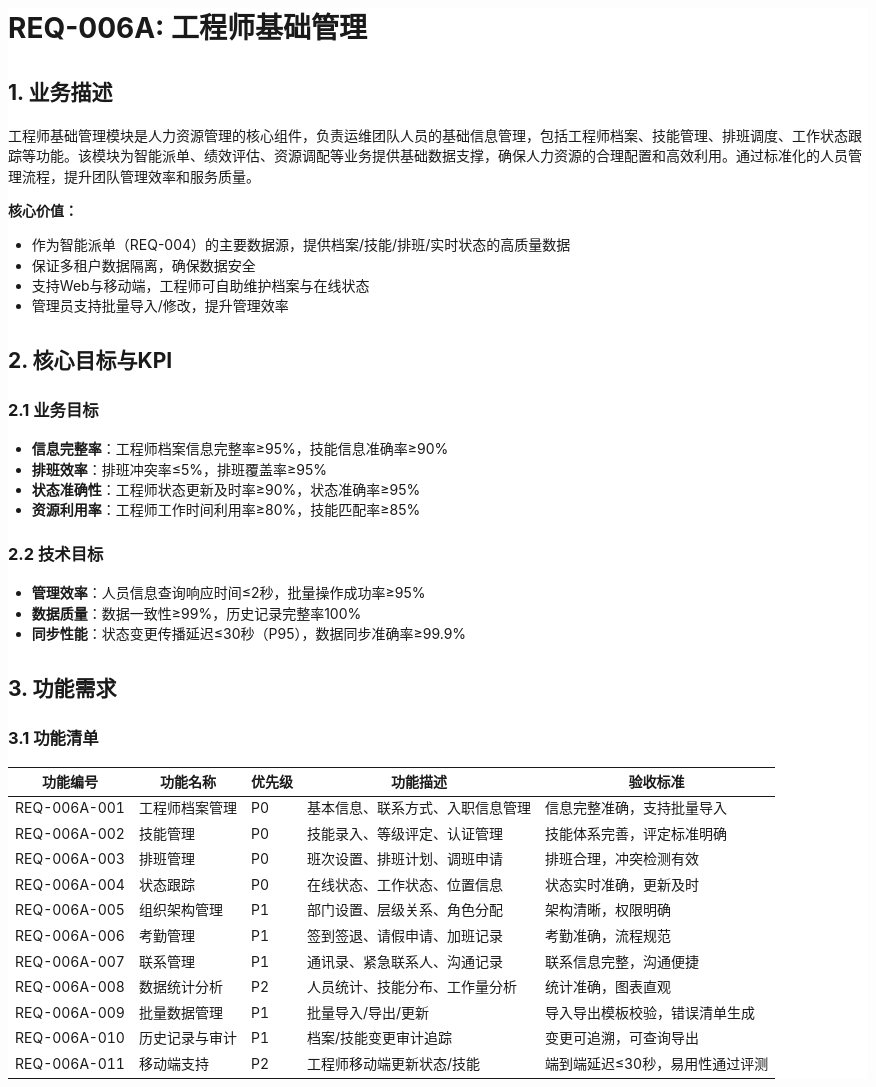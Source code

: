 # REQ-006A: 工程师基础管理

## 1. 业务描述
工程师基础管理模块是人力资源管理的核心组件，负责运维团队人员的基础信息管理，包括工程师档案、技能管理、排班调度、工作状态跟踪等功能。该模块为智能派单、绩效评估、资源调配等业务提供基础数据支撑，确保人力资源的合理配置和高效利用。通过标准化的人员管理流程，提升团队管理效率和服务质量。

**核心价值：**
- 作为智能派单（REQ-004）的主要数据源，提供档案/技能/排班/实时状态的高质量数据
- 保证多租户数据隔离，确保数据安全
- 支持Web与移动端，工程师可自助维护档案与在线状态
- 管理员支持批量导入/修改，提升管理效率

## 2. 核心目标与KPI

### 2.1 业务目标
- **信息完整率**：工程师档案信息完整率≥95%，技能信息准确率≥90%
- **排班效率**：排班冲突率≤5%，排班覆盖率≥95%
- **状态准确性**：工程师状态更新及时率≥90%，状态准确率≥95%
- **资源利用率**：工程师工作时间利用率≥80%，技能匹配率≥85%

### 2.2 技术目标
- **管理效率**：人员信息查询响应时间≤2秒，批量操作成功率≥95%
- **数据质量**：数据一致性≥99%，历史记录完整率100%
- **同步性能**：状态变更传播延迟≤30秒（P95），数据同步准确率≥99.9%

## 3. 功能需求

### 3.1 功能清单

| 功能编号 | 功能名称 | 优先级 | 功能描述 | 验收标准 |
|---------|----------|--------|----------|----------|
| REQ-006A-001 | 工程师档案管理 | P0 | 基本信息、联系方式、入职信息管理 | 信息完整准确，支持批量导入 |
| REQ-006A-002 | 技能管理 | P0 | 技能录入、等级评定、认证管理 | 技能体系完善，评定标准明确 |
| REQ-006A-003 | 排班管理 | P0 | 班次设置、排班计划、调班申请 | 排班合理，冲突检测有效 |
| REQ-006A-004 | 状态跟踪 | P0 | 在线状态、工作状态、位置信息 | 状态实时准确，更新及时 |
| REQ-006A-005 | 组织架构管理 | P1 | 部门设置、层级关系、角色分配 | 架构清晰，权限明确 |
| REQ-006A-006 | 考勤管理 | P1 | 签到签退、请假申请、加班记录 | 考勤准确，流程规范 |
| REQ-006A-007 | 联系管理 | P1 | 通讯录、紧急联系人、沟通记录 | 联系信息完整，沟通便捷 |
| REQ-006A-008 | 数据统计分析 | P2 | 人员统计、技能分布、工作量分析 | 统计准确，图表直观 |
| REQ-006A-009 | 批量数据管理 | P1 | 批量导入/导出/更新 | 导入导出模板校验，错误清单生成 |
| REQ-006A-010 | 历史记录与审计 | P1 | 档案/技能变更审计追踪 | 变更可追溯，可查询导出 |
| REQ-006A-011 | 移动端支持 | P2 | 工程师移动端更新状态/技能 | 端到端延迟≤30秒，易用性通过评测 |
